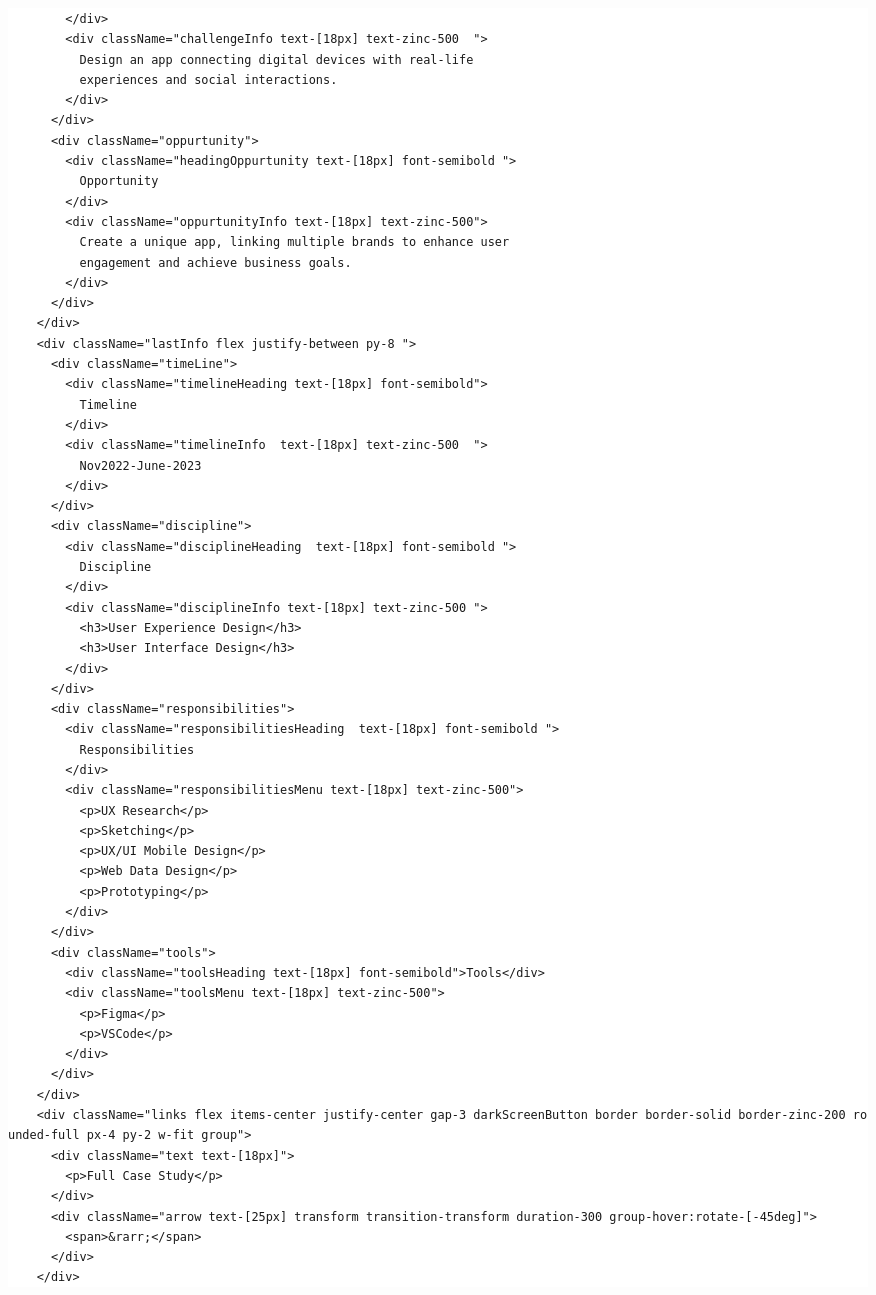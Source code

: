             </div>
            <div className="challengeInfo text-[18px] text-zinc-500  ">
              Design an app connecting digital devices with real-life
              experiences and social interactions.
            </div>
          </div>
          <div className="oppurtunity">
            <div className="headingOppurtunity text-[18px] font-semibold ">
              Opportunity
            </div>
            <div className="oppurtunityInfo text-[18px] text-zinc-500">
              Create a unique app, linking multiple brands to enhance user
              engagement and achieve business goals.
            </div>
          </div>
        </div>
        <div className="lastInfo flex justify-between py-8 ">
          <div className="timeLine">
            <div className="timelineHeading text-[18px] font-semibold">
              Timeline
            </div>
            <div className="timelineInfo  text-[18px] text-zinc-500  ">
              Nov2022-June-2023
            </div>
          </div>
          <div className="discipline">
            <div className="disciplineHeading  text-[18px] font-semibold ">
              Discipline
            </div>
            <div className="disciplineInfo text-[18px] text-zinc-500 ">
              <h3>User Experience Design</h3>
              <h3>User Interface Design</h3>
            </div>
          </div>
          <div className="responsibilities">
            <div className="responsibilitiesHeading  text-[18px] font-semibold ">
              Responsibilities
            </div>
            <div className="responsibilitiesMenu text-[18px] text-zinc-500">
              <p>UX Research</p>
              <p>Sketching</p>
              <p>UX/UI Mobile Design</p>
              <p>Web Data Design</p>
              <p>Prototyping</p>
            </div>
          </div>
          <div className="tools">
            <div className="toolsHeading text-[18px] font-semibold">Tools</div>
            <div className="toolsMenu text-[18px] text-zinc-500">
              <p>Figma</p>
              <p>VSCode</p>
            </div>
          </div>
        </div>
        <div className="links flex items-center justify-center gap-3 darkScreenButton border border-solid border-zinc-200 rounded-full px-4 py-2 w-fit group">
          <div className="text text-[18px]">
            <p>Full Case Study</p>
          </div>
          <div className="arrow text-[25px] transform transition-transform duration-300 group-hover:rotate-[-45deg]">
            <span>&rarr;</span>
          </div>
        </div>